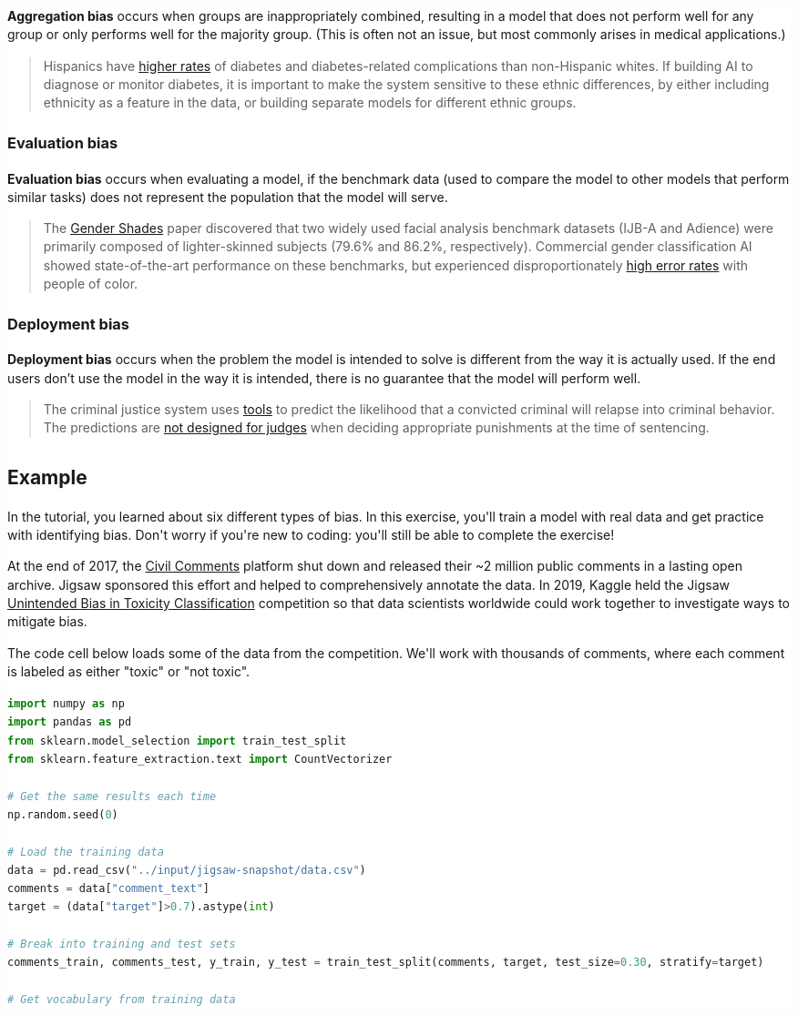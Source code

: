 **Aggregation bias** occurs when groups are inappropriately combined, resulting in a model that does not perform well for any group or only performs well for the majority group. (This is often not an issue, but most commonly arises in medical applications.)

> Hispanics have [higher rates](https://care.diabetesjournals.org/content/31/2/240.short) of diabetes and diabetes-related complications than non-Hispanic whites. If building AI to diagnose or monitor diabetes, it is important to make the system sensitive to these ethnic differences, by either including ethnicity as a feature in the data, or building separate models for different ethnic groups.

### Evaluation bias

**Evaluation bias** occurs when evaluating a model, if the benchmark data (used to compare the model to other models that perform similar tasks) does not represent the population that the model will serve.

> The [Gender Shades](http://proceedings.mlr.press/v81/buolamwini18a/buolamwini18a.pdf) paper discovered that two widely used facial analysis benchmark datasets (IJB-A and Adience) were primarily composed of lighter-skinned subjects (79.6% and 86.2%, respectively). Commercial gender classification AI showed state-of-the-art performance on these benchmarks, but experienced disproportionately [high error rates](http://gendershades.org/overview.html) with people of color.

### Deployment bias

**Deployment bias** occurs when the problem the model is intended to solve is different from the way it is actually used. If the end users don’t use the model in the way it is intended, there is no guarantee that the model will perform well.

> The criminal justice system uses [tools](https://www.technologyreview.com/2019/01/21/137783/algorithms-criminal-justice-ai/) to predict the likelihood that a convicted criminal will relapse into criminal behavior. The predictions are [not designed for judges](https://onlinelibrary.wiley.com/doi/full/10.1002/bsl.2456) when deciding appropriate punishments at the time of sentencing.

## Example

In the tutorial, you learned about six different types of bias. In this exercise, you'll train a model with real data and get practice with identifying bias. Don't worry if you're new to coding: you'll still be able to complete the exercise!

At the end of 2017, the [Civil Comments](https://medium.com/@aja_15265/saying-goodbye-to-civil-comments-41859d3a2b1d) platform shut down and released their ~2 million public comments in a lasting open archive. Jigsaw sponsored this effort and helped to comprehensively annotate the data. In 2019, Kaggle held the Jigsaw [Unintended Bias in Toxicity Classification](https://www.kaggle.com/c/jigsaw-unintended-bias-in-toxicity-classification/overview) competition so that data scientists worldwide could work together to investigate ways to mitigate bias.

The code cell below loads some of the data from the competition. We'll work with thousands of comments, where each comment is labeled as either "toxic" or "not toxic".

```python
import numpy as np
import pandas as pd
from sklearn.model_selection import train_test_split
from sklearn.feature_extraction.text import CountVectorizer

# Get the same results each time
np.random.seed(0)

# Load the training data
data = pd.read_csv("../input/jigsaw-snapshot/data.csv")
comments = data["comment_text"]
target = (data["target"]>0.7).astype(int)

# Break into training and test sets
comments_train, comments_test, y_train, y_test = train_test_split(comments, target, test_size=0.30, stratify=target)

# Get vocabulary from training data
```